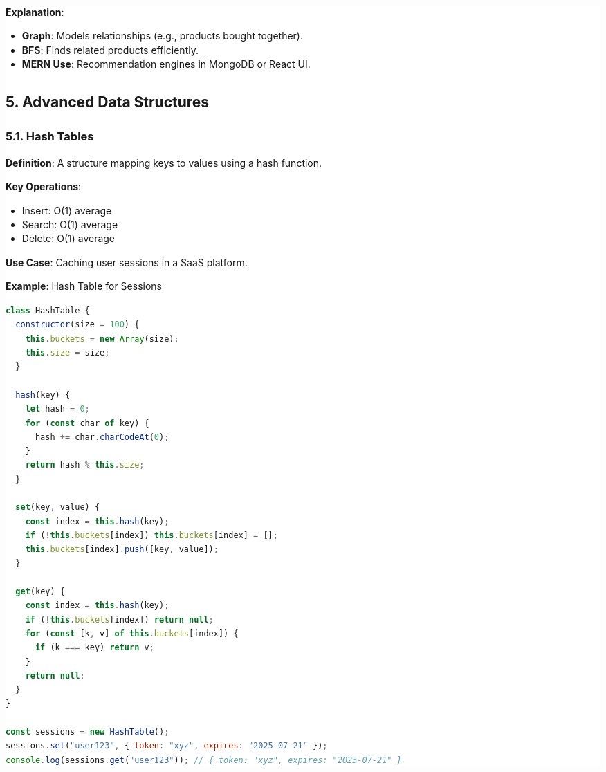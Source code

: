 ```javascript
```

**Explanation**:
- **Graph**: Models relationships (e.g., products bought together).
- **BFS**: Finds related products efficiently.
- **MERN Use**: Recommendation engines in MongoDB or React UI.

## 5. Advanced Data Structures

### 5.1. Hash Tables
**Definition**: A structure mapping keys to values using a hash function.

**Key Operations**:
- Insert: O(1) average
- Search: O(1) average
- Delete: O(1) average

**Use Case**: Caching user sessions in a SaaS platform.

**Example**: Hash Table for Sessions
```javascript
class HashTable {
  constructor(size = 100) {
    this.buckets = new Array(size);
    this.size = size;
  }

  hash(key) {
    let hash = 0;
    for (const char of key) {
      hash += char.charCodeAt(0);
    }
    return hash % this.size;
  }

  set(key, value) {
    const index = this.hash(key);
    if (!this.buckets[index]) this.buckets[index] = [];
    this.buckets[index].push([key, value]);
  }

  get(key) {
    const index = this.hash(key);
    if (!this.buckets[index]) return null;
    for (const [k, v] of this.buckets[index]) {
      if (k === key) return v;
    }
    return null;
  }
}

const sessions = new HashTable();
sessions.set("user123", { token: "xyz", expires: "2025-07-21" });
console.log(sessions.get("user123")); // { token: "xyz", expires: "2025-07-21" }
```
